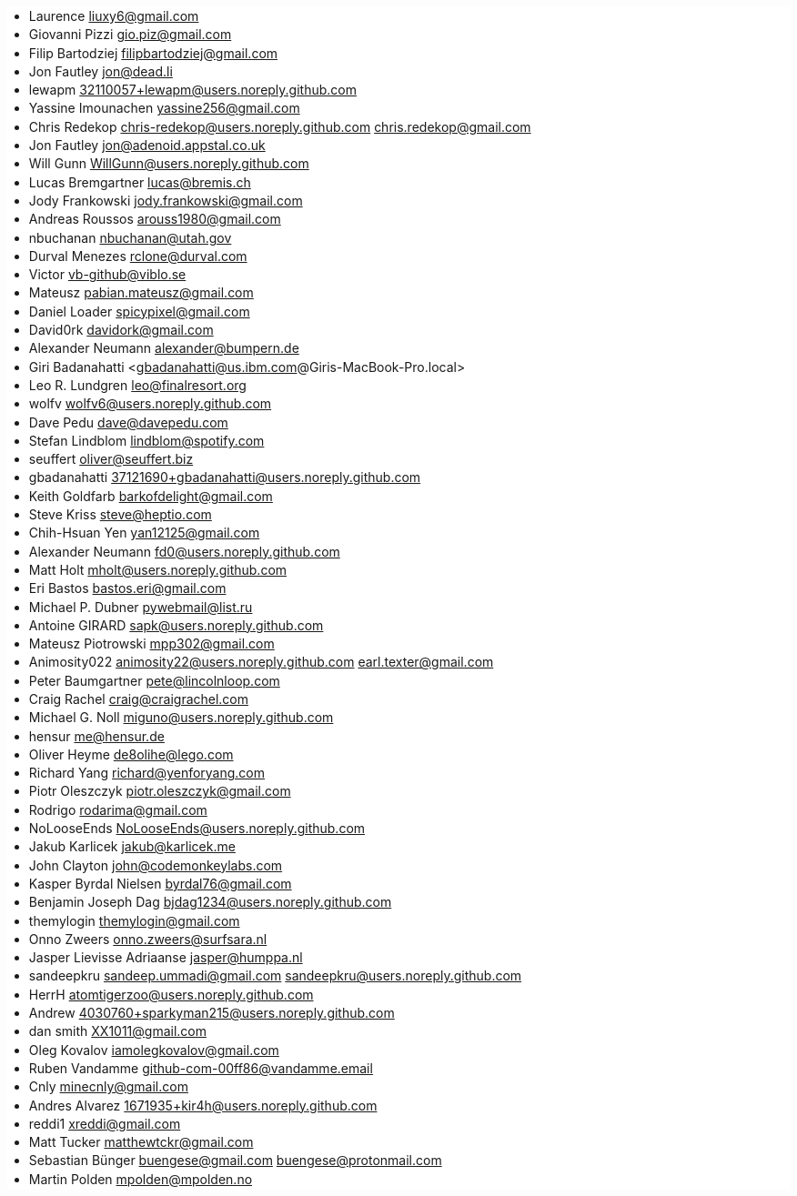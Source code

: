   * Laurence <liuxy6@gmail.com>
  * Giovanni Pizzi <gio.piz@gmail.com>
  * Filip Bartodziej <filipbartodziej@gmail.com>
  * Jon Fautley <jon@dead.li>
  * lewapm <32110057+lewapm@users.noreply.github.com>
  * Yassine Imounachen <yassine256@gmail.com>
  * Chris Redekop <chris-redekop@users.noreply.github.com> <chris.redekop@gmail.com>
  * Jon Fautley <jon@adenoid.appstal.co.uk>
  * Will Gunn <WillGunn@users.noreply.github.com>
  * Lucas Bremgartner <lucas@bremis.ch>
  * Jody Frankowski <jody.frankowski@gmail.com>
  * Andreas Roussos <arouss1980@gmail.com>
  * nbuchanan <nbuchanan@utah.gov>
  * Durval Menezes <rclone@durval.com>
  * Victor <vb-github@viblo.se>
  * Mateusz <pabian.mateusz@gmail.com>
  * Daniel Loader <spicypixel@gmail.com>
  * David0rk <davidork@gmail.com>
  * Alexander Neumann <alexander@bumpern.de>
  * Giri Badanahatti <gbadanahatti@us.ibm.com@Giris-MacBook-Pro.local>
  * Leo R. Lundgren <leo@finalresort.org>
  * wolfv <wolfv6@users.noreply.github.com>
  * Dave Pedu <dave@davepedu.com>
  * Stefan Lindblom <lindblom@spotify.com>
  * seuffert <oliver@seuffert.biz>
  * gbadanahatti <37121690+gbadanahatti@users.noreply.github.com>
  * Keith Goldfarb <barkofdelight@gmail.com>
  * Steve Kriss <steve@heptio.com>
  * Chih-Hsuan Yen <yan12125@gmail.com>
  * Alexander Neumann <fd0@users.noreply.github.com>
  * Matt Holt <mholt@users.noreply.github.com>
  * Eri Bastos <bastos.eri@gmail.com>
  * Michael P. Dubner <pywebmail@list.ru>
  * Antoine GIRARD <sapk@users.noreply.github.com>
  * Mateusz Piotrowski <mpp302@gmail.com>
  * Animosity022 <animosity22@users.noreply.github.com> <earl.texter@gmail.com>
  * Peter Baumgartner <pete@lincolnloop.com>
  * Craig Rachel <craig@craigrachel.com>
  * Michael G. Noll <miguno@users.noreply.github.com>
  * hensur <me@hensur.de>
  * Oliver Heyme <de8olihe@lego.com>
  * Richard Yang <richard@yenforyang.com>
  * Piotr Oleszczyk <piotr.oleszczyk@gmail.com>
  * Rodrigo <rodarima@gmail.com>
  * NoLooseEnds <NoLooseEnds@users.noreply.github.com>
  * Jakub Karlicek <jakub@karlicek.me>
  * John Clayton <john@codemonkeylabs.com>
  * Kasper Byrdal Nielsen <byrdal76@gmail.com>
  * Benjamin Joseph Dag <bjdag1234@users.noreply.github.com>
  * themylogin <themylogin@gmail.com>
  * Onno Zweers <onno.zweers@surfsara.nl>
  * Jasper Lievisse Adriaanse <jasper@humppa.nl>
  * sandeepkru <sandeep.ummadi@gmail.com> <sandeepkru@users.noreply.github.com>
  * HerrH <atomtigerzoo@users.noreply.github.com>
  * Andrew <4030760+sparkyman215@users.noreply.github.com>
  * dan smith <XX1011@gmail.com>
  * Oleg Kovalov <iamolegkovalov@gmail.com>
  * Ruben Vandamme <github-com-00ff86@vandamme.email>
  * Cnly <minecnly@gmail.com>
  * Andres Alvarez <1671935+kir4h@users.noreply.github.com>
  * reddi1 <xreddi@gmail.com>
  * Matt Tucker <matthewtckr@gmail.com>
  * Sebastian Bünger <buengese@gmail.com> <buengese@protonmail.com>
  * Martin Polden <mpolden@mpolden.no>